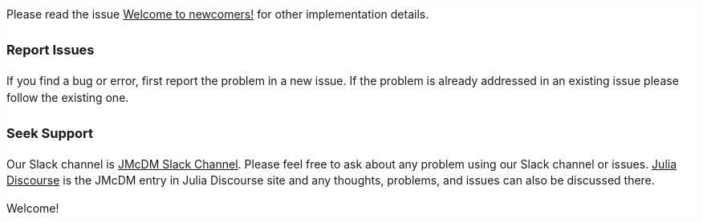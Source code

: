 Please read the issue [Welcome to newcomers!](https://github.com/jbytecode/JMcDM/issues/3) for other implementation details.

### Report Issues

If you find a bug or error, first report the problem in a new issue. If the problem is already addressed
in an existing issue please follow the existing one.

### Seek Support
Our Slack channel is [JMcDM Slack Channel](https://julialang.slack.com/archives/C01MJ0VF1U3). Please feel free to ask about any problem using our Slack channel or issues. [Julia Discourse](https://discourse.julialang.org/t/jmcdm-a-julia-package-for-multiple-criteria-decision-making-tools/54942) is the JMcDM entry in Julia Discourse site and any thoughts, problems, and issues can also be discussed there.


Welcome!

